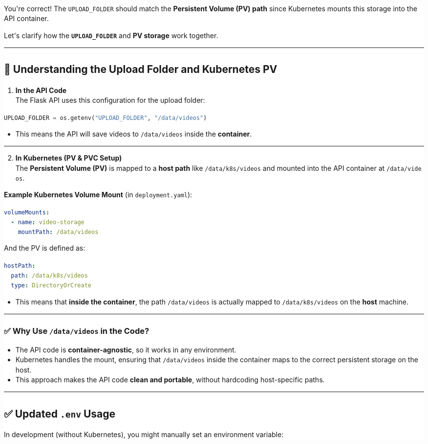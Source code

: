 You're correct! The `UPLOAD_FOLDER` should match the **Persistent Volume (PV) path** since Kubernetes mounts this storage into the API container.

Let's clarify how the **`UPLOAD_FOLDER`** and **PV storage** work together.

---

## 🎯 **Understanding the Upload Folder and Kubernetes PV**

1. **In the API Code**  
   The Flask API uses this configuration for the upload folder:

```python
UPLOAD_FOLDER = os.getenv("UPLOAD_FOLDER", "/data/videos")
```

- This means the API will save videos to `/data/videos` inside the **container**.

---

2. **In Kubernetes (PV & PVC Setup)**  
   The **Persistent Volume (PV)** is mapped to a **host path** like `/data/k8s/videos` and mounted into the API container at `/data/videos`.

**Example Kubernetes Volume Mount** (in `deployment.yaml`):

```yaml
volumeMounts:
  - name: video-storage
    mountPath: /data/videos
```

And the PV is defined as:

```yaml
hostPath:
  path: /data/k8s/videos
  type: DirectoryOrCreate
```

- This means that **inside the container**, the path `/data/videos` is actually mapped to `/data/k8s/videos` on the **host** machine.

---

### ✅ **Why Use `/data/videos` in the Code?**

- The API code is **container-agnostic**, so it works in any environment.  
- Kubernetes handles the mount, ensuring that `/data/videos` inside the container maps to the correct persistent storage on the host.  
- This approach makes the API code **clean and portable**, without hardcoding host-specific paths.

---

## ✅ **Updated `.env` Usage**

In development (without Kubernetes), you might manually set an environment variable:
